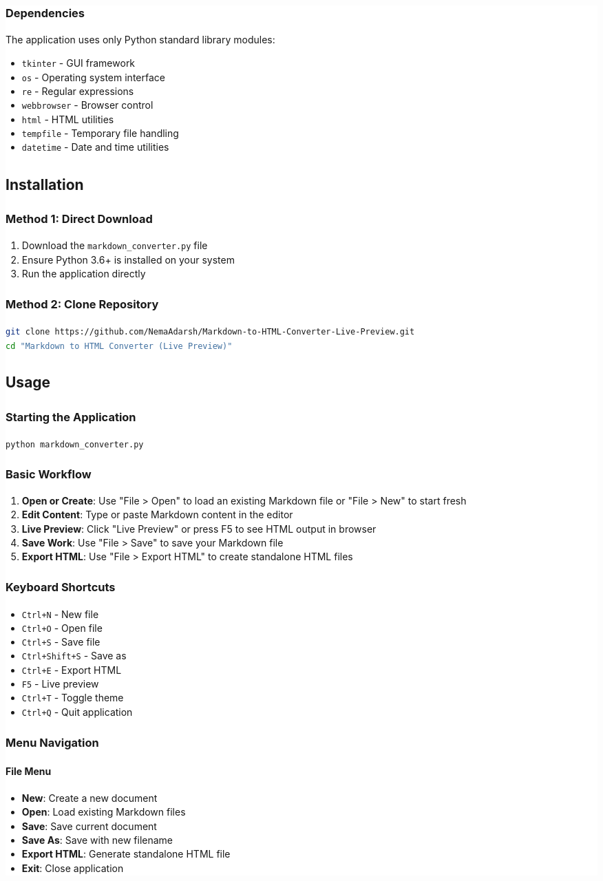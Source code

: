 ### Dependencies
The application uses only Python standard library modules:
- `tkinter` - GUI framework
- `os` - Operating system interface
- `re` - Regular expressions
- `webbrowser` - Browser control
- `html` - HTML utilities
- `tempfile` - Temporary file handling
- `datetime` - Date and time utilities

## Installation

### Method 1: Direct Download
1. Download the `markdown_converter.py` file
2. Ensure Python 3.6+ is installed on your system
3. Run the application directly

### Method 2: Clone Repository
```bash
git clone https://github.com/NemaAdarsh/Markdown-to-HTML-Converter-Live-Preview.git
cd "Markdown to HTML Converter (Live Preview)"
```

## Usage

### Starting the Application
```bash
python markdown_converter.py
```

### Basic Workflow
1. **Open or Create**: Use "File > Open" to load an existing Markdown file or "File > New" to start fresh
2. **Edit Content**: Type or paste Markdown content in the editor
3. **Live Preview**: Click "Live Preview" or press F5 to see HTML output in browser
4. **Save Work**: Use "File > Save" to save your Markdown file
5. **Export HTML**: Use "File > Export HTML" to create standalone HTML files

### Keyboard Shortcuts
- `Ctrl+N` - New file
- `Ctrl+O` - Open file
- `Ctrl+S` - Save file
- `Ctrl+Shift+S` - Save as
- `Ctrl+E` - Export HTML
- `F5` - Live preview
- `Ctrl+T` - Toggle theme
- `Ctrl+Q` - Quit application

### Menu Navigation
#### File Menu
- **New**: Create a new document
- **Open**: Load existing Markdown files
- **Save**: Save current document
- **Save As**: Save with new filename
- **Export HTML**: Generate standalone HTML file
- **Exit**: Close application

